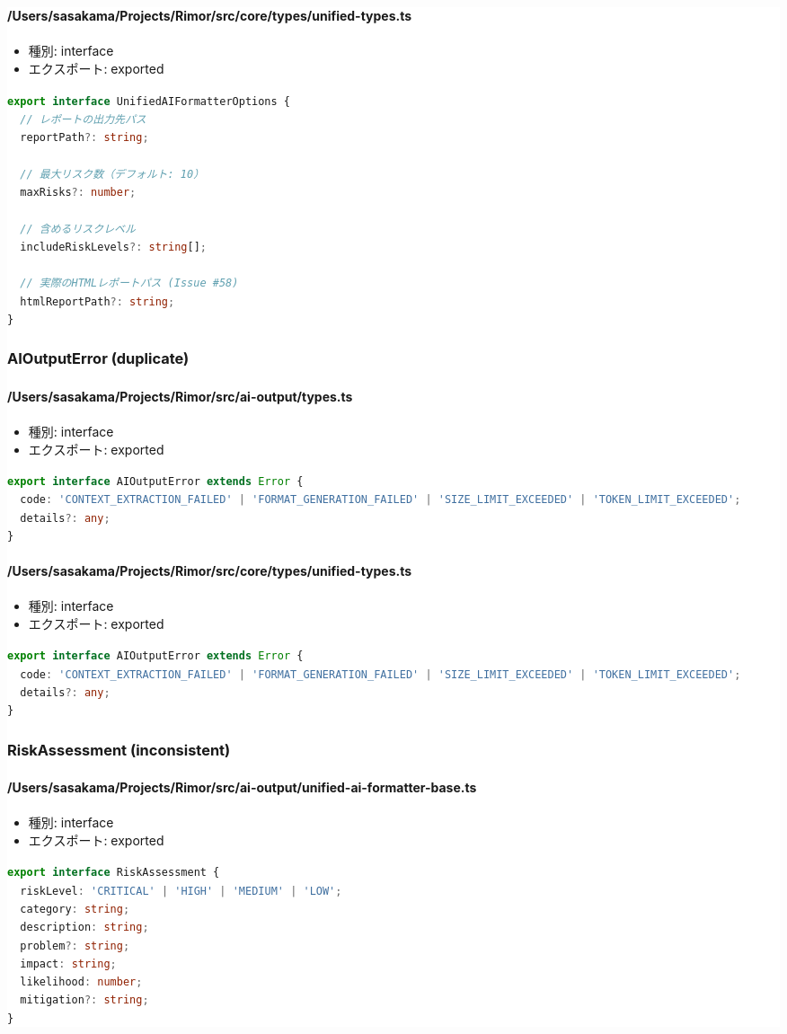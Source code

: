 #### /Users/sasakama/Projects/Rimor/src/core/types/unified-types.ts
- 種別: interface
- エクスポート: exported
```typescript
export interface UnifiedAIFormatterOptions {
  // レポートの出力先パス
  reportPath?: string;
  
  // 最大リスク数（デフォルト: 10）
  maxRisks?: number;
  
  // 含めるリスクレベル
  includeRiskLevels?: string[];
  
  // 実際のHTMLレポートパス (Issue #58)
  htmlReportPath?: string;
}
```

### AIOutputError (duplicate)

#### /Users/sasakama/Projects/Rimor/src/ai-output/types.ts
- 種別: interface
- エクスポート: exported
```typescript
export interface AIOutputError extends Error {
  code: 'CONTEXT_EXTRACTION_FAILED' | 'FORMAT_GENERATION_FAILED' | 'SIZE_LIMIT_EXCEEDED' | 'TOKEN_LIMIT_EXCEEDED';
  details?: any;
}
```

#### /Users/sasakama/Projects/Rimor/src/core/types/unified-types.ts
- 種別: interface
- エクスポート: exported
```typescript
export interface AIOutputError extends Error {
  code: 'CONTEXT_EXTRACTION_FAILED' | 'FORMAT_GENERATION_FAILED' | 'SIZE_LIMIT_EXCEEDED' | 'TOKEN_LIMIT_EXCEEDED';
  details?: any;
}
```

### RiskAssessment (inconsistent)

#### /Users/sasakama/Projects/Rimor/src/ai-output/unified-ai-formatter-base.ts
- 種別: interface
- エクスポート: exported
```typescript
export interface RiskAssessment {
  riskLevel: 'CRITICAL' | 'HIGH' | 'MEDIUM' | 'LOW';
  category: string;
  description: string;
  problem?: string;
  impact: string;
  likelihood: number;
  mitigation?: string;
}
```

